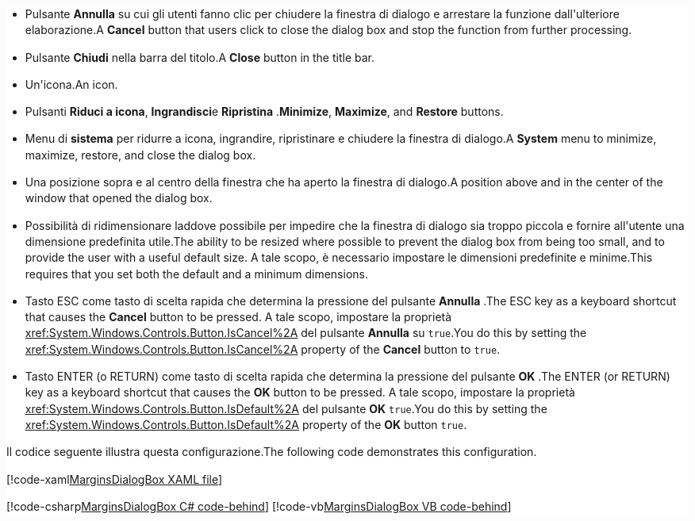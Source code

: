 - <span data-ttu-id="c7bc0-172">Pulsante **Annulla** su cui gli utenti fanno clic per chiudere la finestra di dialogo e arrestare la funzione dall'ulteriore elaborazione.</span><span class="sxs-lookup"><span data-stu-id="c7bc0-172">A **Cancel** button that users click to close the dialog box and stop the function from further processing.</span></span>  
  
- <span data-ttu-id="c7bc0-173">Pulsante **Chiudi** nella barra del titolo.</span><span class="sxs-lookup"><span data-stu-id="c7bc0-173">A **Close** button in the title bar.</span></span>  
  
- <span data-ttu-id="c7bc0-174">Un'icona.</span><span class="sxs-lookup"><span data-stu-id="c7bc0-174">An icon.</span></span>  
  
- <span data-ttu-id="c7bc0-175">Pulsanti **Riduci a icona**, **Ingrandisci**e **Ripristina** .</span><span class="sxs-lookup"><span data-stu-id="c7bc0-175">**Minimize**, **Maximize**, and **Restore** buttons.</span></span>  
  
- <span data-ttu-id="c7bc0-176">Menu di **sistema** per ridurre a icona, ingrandire, ripristinare e chiudere la finestra di dialogo.</span><span class="sxs-lookup"><span data-stu-id="c7bc0-176">A **System** menu to minimize, maximize, restore, and close the dialog box.</span></span>  
  
- <span data-ttu-id="c7bc0-177">Una posizione sopra e al centro della finestra che ha aperto la finestra di dialogo.</span><span class="sxs-lookup"><span data-stu-id="c7bc0-177">A position above and in the center of the window that opened the dialog box.</span></span>  
  
- <span data-ttu-id="c7bc0-178">Possibilità di ridimensionare laddove possibile per impedire che la finestra di dialogo sia troppo piccola e fornire all'utente una dimensione predefinita utile.</span><span class="sxs-lookup"><span data-stu-id="c7bc0-178">The ability to be resized where possible to prevent the dialog box from being too small, and to provide the user with a useful default size.</span></span> <span data-ttu-id="c7bc0-179">A tale scopo, è necessario impostare le dimensioni predefinite e minime.</span><span class="sxs-lookup"><span data-stu-id="c7bc0-179">This requires that you set both the default and a minimum dimensions.</span></span>  
  
- <span data-ttu-id="c7bc0-180">Tasto ESC come tasto di scelta rapida che determina la pressione del pulsante **Annulla** .</span><span class="sxs-lookup"><span data-stu-id="c7bc0-180">The ESC key as a keyboard shortcut that causes the **Cancel** button to be pressed.</span></span> <span data-ttu-id="c7bc0-181">A tale scopo, impostare la proprietà <xref:System.Windows.Controls.Button.IsCancel%2A> del pulsante **Annulla** su `true`.</span><span class="sxs-lookup"><span data-stu-id="c7bc0-181">You do this by setting the <xref:System.Windows.Controls.Button.IsCancel%2A> property of the **Cancel** button to `true`.</span></span>  
  
- <span data-ttu-id="c7bc0-182">Tasto ENTER (o RETURN) come tasto di scelta rapida che determina la pressione del pulsante **OK** .</span><span class="sxs-lookup"><span data-stu-id="c7bc0-182">The ENTER (or RETURN) key as a keyboard shortcut that causes the **OK** button to be pressed.</span></span> <span data-ttu-id="c7bc0-183">A tale scopo, impostare la proprietà <xref:System.Windows.Controls.Button.IsDefault%2A> del pulsante **OK** `true`.</span><span class="sxs-lookup"><span data-stu-id="c7bc0-183">You do this by setting the <xref:System.Windows.Controls.Button.IsDefault%2A> property of the **OK** button `true`.</span></span>  
  
<span data-ttu-id="c7bc0-184">Il codice seguente illustra questa configurazione.</span><span class="sxs-lookup"><span data-stu-id="c7bc0-184">The following code demonstrates this configuration.</span></span>  
  
[!code-xaml[MarginsDialogBox XAML file](~/samples/snippets/csharp/VS_Snippets_Wpf/DialogBoxSample/CSharp/MarginsDialogBox.xaml?range=1-16,106-112)]  

[!code-csharp[MarginsDialogBox C# code-behind](~/samples/snippets/csharp/VS_Snippets_Wpf/DialogBoxSample/CSharp/MarginsDialogBox.xaml.cs?range=1-12,67-68)]
[!code-vb[MarginsDialogBox VB code-behind](~/samples/snippets/visualbasic/VS_Snippets_Wpf/DialogBoxSample/VisualBasic/MarginsDialogBox.xaml.vb?range=1-11,61-62)]  
  